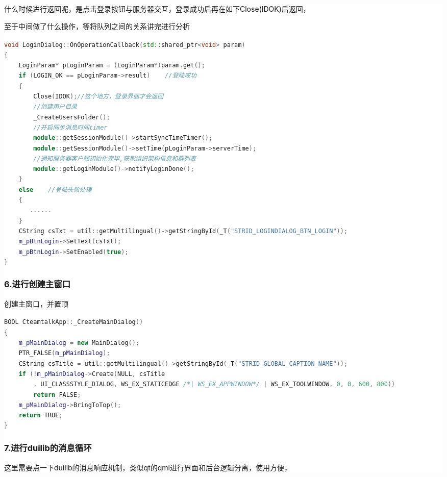 什么时候进行返回呢，是点击登录按钮与服务器交互，登录成功后再在如下Close(IDOK)后返回，

至于中间做了什么操作，等将队列之间的关系讲完进行分析

```cpp
void LoginDialog::OnOperationCallback(std::shared_ptr<void> param)
{
    LoginParam* pLoginParam = (LoginParam*)param.get();
    if (LOGIN_OK == pLoginParam->result)    //登陆成功
    {
        Close(IDOK);//这个地方，登录界面才会返回
        //创建用户目录
        _CreateUsersFolder();
        //开启同步消息时间timer
        module::getSessionModule()->startSyncTimeTimer();
        module::getSessionModule()->setTime(pLoginParam->serverTime);
        //通知服务器客户端初始化完毕,获取组织架构信息和群列表
        module::getLoginModule()->notifyLoginDone();
    }
    else    //登陆失败处理
    {
       ......
    }
    CString csTxt = util::getMultilingual()->getStringById(_T("STRID_LOGINDIALOG_BTN_LOGIN"));
    m_pBtnLogin->SetText(csTxt);
    m_pBtnLogin->SetEnabled(true);
}
```



### 6.进行创建主窗口

创建主窗口，并置顶

```cpp
BOOL CteamtalkApp::_CreateMainDialog()
{
    m_pMainDialog = new MainDialog();
    PTR_FALSE(m_pMainDialog);
    CString csTitle = util::getMultilingual()->getStringById(_T("STRID_GLOBAL_CAPTION_NAME"));
    if (!m_pMainDialog->Create(NULL, csTitle
        , UI_CLASSSTYLE_DIALOG, WS_EX_STATICEDGE /*| WS_EX_APPWINDOW*/ | WS_EX_TOOLWINDOW, 0, 0, 600, 800))
        return FALSE;
    m_pMainDialog->BringToTop();
    return TRUE;
}
```



### 7.进行duilib的消息循环

这里需要点一下duilib的消息响应机制，类似qt的qml进行界面和后台逻辑分离，使用方便，
